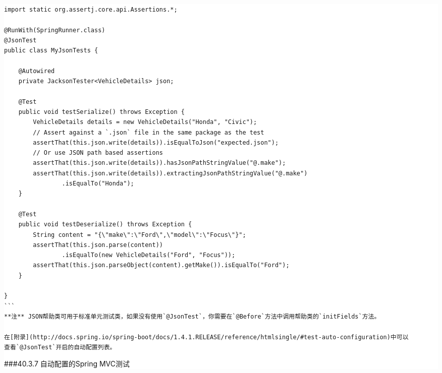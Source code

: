     import static org.assertj.core.api.Assertions.*;
    
    @RunWith(SpringRunner.class)
    @JsonTest
    public class MyJsonTests {
    
        @Autowired
        private JacksonTester<VehicleDetails> json;
    
        @Test
        public void testSerialize() throws Exception {
            VehicleDetails details = new VehicleDetails("Honda", "Civic");
            // Assert against a `.json` file in the same package as the test
            assertThat(this.json.write(details)).isEqualToJson("expected.json");
            // Or use JSON path based assertions
            assertThat(this.json.write(details)).hasJsonPathStringValue("@.make");
            assertThat(this.json.write(details)).extractingJsonPathStringValue("@.make")
                    .isEqualTo("Honda");
        }
    
        @Test
        public void testDeserialize() throws Exception {
            String content = "{\"make\":\"Ford\",\"model\":\"Focus\"}";
            assertThat(this.json.parse(content))
                    .isEqualTo(new VehicleDetails("Ford", "Focus"));
            assertThat(this.json.parseObject(content).getMake()).isEqualTo("Ford");
        }
    
    }
    ```
    **注** JSON帮助类可用于标准单元测试类，如果没有使用`@JsonTest`，你需要在`@Before`方法中调用帮助类的`initFields`方法。
    
    在[附录](http://docs.spring.io/spring-boot/docs/1.4.1.RELEASE/reference/htmlsingle/#test-auto-configuration)中可以
    查看`@JsonTest`开启的自动配置列表。
    

###40.3.7 自动配置的Spring MVC测试

